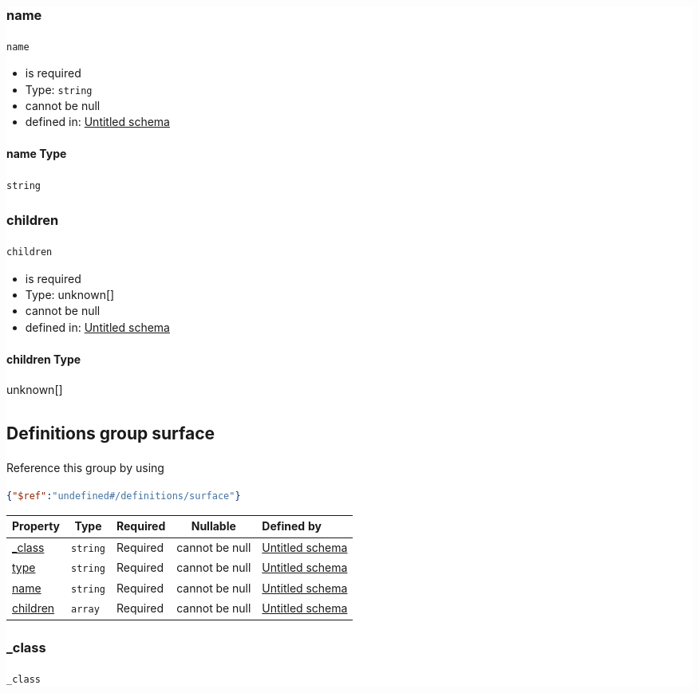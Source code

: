 ### name




`name`

-   is required
-   Type: `string`
-   cannot be null
-   defined in: [Untitled schema](jtfschema-definitions-column-properties-name.md "undefined#/definitions/column/properties/name")

#### name Type

`string`

### children




`children`

-   is required
-   Type: unknown\[]
-   cannot be null
-   defined in: [Untitled schema](jtfschema-definitions-column-properties-children.md "undefined#/definitions/column/properties/children")

#### children Type

unknown\[]

## Definitions group surface

Reference this group by using

```json
{"$ref":"undefined#/definitions/surface"}
```

| Property              | Type     | Required | Nullable       | Defined by                                                                                                                   |
| :-------------------- | -------- | -------- | -------------- | :--------------------------------------------------------------------------------------------------------------------------- |
| [\_class](#_class)    | `string` | Required | cannot be null | [Untitled schema](jtfschema-definitions-surface-properties-_class.md "undefined#/definitions/surface/properties/\_class")    |
| [type](#type)         | `string` | Required | cannot be null | [Untitled schema](jtfschema-definitions-surface-properties-type.md "undefined#/definitions/surface/properties/type")         |
| [name](#name)         | `string` | Required | cannot be null | [Untitled schema](jtfschema-definitions-surface-properties-name.md "undefined#/definitions/surface/properties/name")         |
| [children](#children) | `array`  | Required | cannot be null | [Untitled schema](jtfschema-definitions-surface-properties-children.md "undefined#/definitions/surface/properties/children") |

### \_class




`_class`
